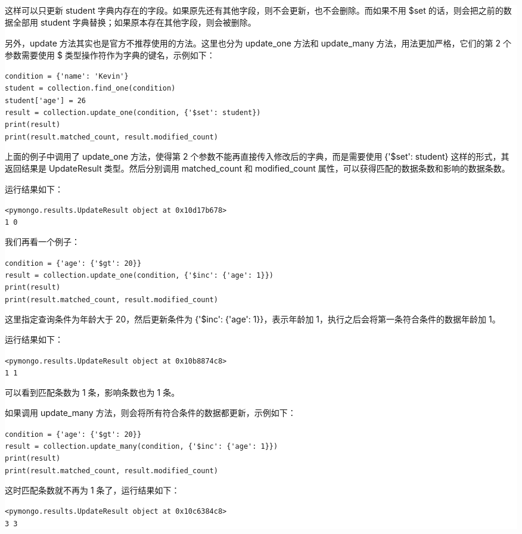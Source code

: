 这样可以只更新 student 字典内存在的字段。如果原先还有其他字段，则不会更新，也不会删除。而如果不用 $set 的话，则会把之前的数据全部用 student 字典替换；如果原本存在其他字段，则会被删除。

另外，update 方法其实也是官方不推荐使用的方法。这里也分为 update\_one 方法和 update\_many 方法，用法更加严格，它们的第 2 个参数需要使用 $ 类型操作符作为字典的键名，示例如下：

```
condition = {'name': 'Kevin'}
student = collection.find_one(condition)
student['age'] = 26
result = collection.update_one(condition, {'$set': student})
print(result)
print(result.matched_count, result.modified_count)
```

上面的例子中调用了 update\_one 方法，使得第 2 个参数不能再直接传入修改后的字典，而是需要使用 {'$set': student} 这样的形式，其返回结果是 UpdateResult 类型。然后分别调用 matched\_count 和 modified\_count 属性，可以获得匹配的数据条数和影响的数据条数。

运行结果如下：

```
<pymongo.results.UpdateResult object at 0x10d17b678>
1 0
```

我们再看一个例子：

```
condition = {'age': {'$gt': 20}}
result = collection.update_one(condition, {'$inc': {'age': 1}})
print(result)
print(result.matched_count, result.modified_count)
```

这里指定查询条件为年龄大于 20，然后更新条件为 {'$inc': {'age': 1}}，表示年龄加 1，执行之后会将第一条符合条件的数据年龄加 1。

运行结果如下：

```
<pymongo.results.UpdateResult object at 0x10b8874c8>
1 1
```

可以看到匹配条数为 1 条，影响条数也为 1 条。

如果调用 update\_many 方法，则会将所有符合条件的数据都更新，示例如下：

```
condition = {'age': {'$gt': 20}}
result = collection.update_many(condition, {'$inc': {'age': 1}})
print(result)
print(result.matched_count, result.modified_count)
```

这时匹配条数就不再为 1 条了，运行结果如下：

```
<pymongo.results.UpdateResult object at 0x10c6384c8>
3 3
```
